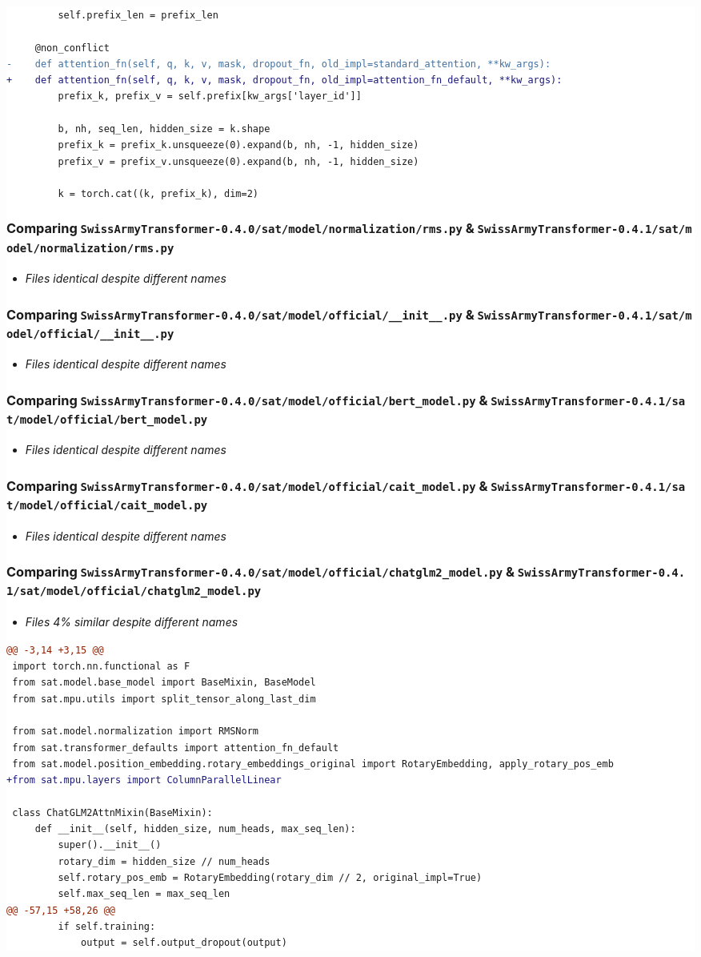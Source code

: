 ```diff
         self.prefix_len = prefix_len
 
     @non_conflict
-    def attention_fn(self, q, k, v, mask, dropout_fn, old_impl=standard_attention, **kw_args):
+    def attention_fn(self, q, k, v, mask, dropout_fn, old_impl=attention_fn_default, **kw_args):
         prefix_k, prefix_v = self.prefix[kw_args['layer_id']]
 
         b, nh, seq_len, hidden_size = k.shape
         prefix_k = prefix_k.unsqueeze(0).expand(b, nh, -1, hidden_size)
         prefix_v = prefix_v.unsqueeze(0).expand(b, nh, -1, hidden_size)
 
         k = torch.cat((k, prefix_k), dim=2)
```

### Comparing `SwissArmyTransformer-0.4.0/sat/model/normalization/rms.py` & `SwissArmyTransformer-0.4.1/sat/model/normalization/rms.py`

 * *Files identical despite different names*

### Comparing `SwissArmyTransformer-0.4.0/sat/model/official/__init__.py` & `SwissArmyTransformer-0.4.1/sat/model/official/__init__.py`

 * *Files identical despite different names*

### Comparing `SwissArmyTransformer-0.4.0/sat/model/official/bert_model.py` & `SwissArmyTransformer-0.4.1/sat/model/official/bert_model.py`

 * *Files identical despite different names*

### Comparing `SwissArmyTransformer-0.4.0/sat/model/official/cait_model.py` & `SwissArmyTransformer-0.4.1/sat/model/official/cait_model.py`

 * *Files identical despite different names*

### Comparing `SwissArmyTransformer-0.4.0/sat/model/official/chatglm2_model.py` & `SwissArmyTransformer-0.4.1/sat/model/official/chatglm2_model.py`

 * *Files 4% similar despite different names*

```diff
@@ -3,14 +3,15 @@
 import torch.nn.functional as F
 from sat.model.base_model import BaseMixin, BaseModel
 from sat.mpu.utils import split_tensor_along_last_dim
 
 from sat.model.normalization import RMSNorm
 from sat.transformer_defaults import attention_fn_default
 from sat.model.position_embedding.rotary_embeddings_original import RotaryEmbedding, apply_rotary_pos_emb
+from sat.mpu.layers import ColumnParallelLinear
 
 class ChatGLM2AttnMixin(BaseMixin):
     def __init__(self, hidden_size, num_heads, max_seq_len):
         super().__init__()
         rotary_dim = hidden_size // num_heads
         self.rotary_pos_emb = RotaryEmbedding(rotary_dim // 2, original_impl=True)
         self.max_seq_len = max_seq_len
@@ -57,15 +58,26 @@
         if self.training:
             output = self.output_dropout(output)
```
